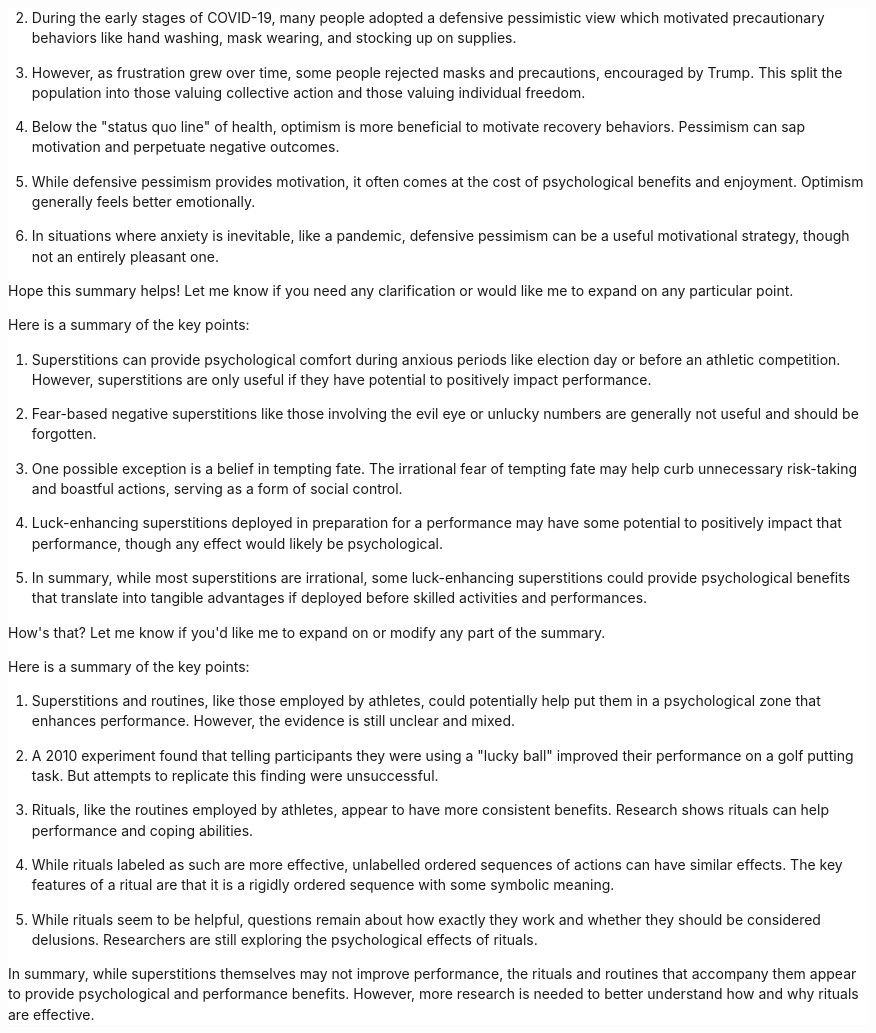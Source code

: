 2. During the early stages of COVID-19, many people adopted a defensive pessimistic view which motivated precautionary behaviors like hand washing, mask wearing, and stocking up on supplies. 

3. However, as frustration grew over time, some people rejected masks and precautions, encouraged by Trump. This split the population into those valuing collective action and those valuing individual freedom.

4. Below the "status quo line" of health, optimism is more beneficial to motivate recovery behaviors. Pessimism can sap motivation and perpetuate negative outcomes.

5. While defensive pessimism provides motivation, it often comes at the cost of psychological benefits and enjoyment. Optimism generally feels better emotionally.

6. In situations where anxiety is inevitable, like a pandemic, defensive pessimism can be a useful motivational strategy, though not an entirely pleasant one.

Hope this summary helps! Let me know if you need any clarification or would like me to expand on any particular point.

 Here is a summary of the key points:

1. Superstitions can provide psychological comfort during anxious periods like election day or before an athletic competition. However, superstitions are only useful if they have potential to positively impact performance.

2. Fear-based negative superstitions like those involving the evil eye or unlucky numbers are generally not useful and should be forgotten. 

3. One possible exception is a belief in tempting fate. The irrational fear of tempting fate may help curb unnecessary risk-taking and boastful actions, serving as a form of social control.

4. Luck-enhancing superstitions deployed in preparation for a performance may have some potential to positively impact that performance, though any effect would likely be psychological.

5. In summary, while most superstitions are irrational, some luck-enhancing superstitions could provide psychological benefits that translate into tangible advantages if deployed before  skilled activities and performances.

How's that? Let me know if you'd like me to expand on or modify any part of the summary.

 Here is a summary of the key points:

1. Superstitions and routines, like those employed by athletes, could potentially help put them in a psychological zone that enhances performance. However, the evidence is still unclear and mixed.

2. A 2010 experiment found that telling participants they were using a "lucky ball" improved their performance on a golf putting task. But attempts to replicate this finding were unsuccessful. 

3. Rituals, like the routines employed by athletes, appear to have more consistent benefits. Research shows rituals can help performance and coping abilities.

4. While rituals labeled as such are more effective, unlabelled ordered sequences of actions can have similar effects. The key features of a ritual are that it is a rigidly ordered sequence with some symbolic meaning.

5. While rituals seem to be helpful, questions remain about how exactly they work and whether they should be considered delusions. Researchers are still exploring the psychological effects of rituals.

In summary, while superstitions themselves may not improve performance, the rituals and routines that accompany them appear to provide psychological and performance benefits. However, more research is needed to better understand how and why rituals are effective.

